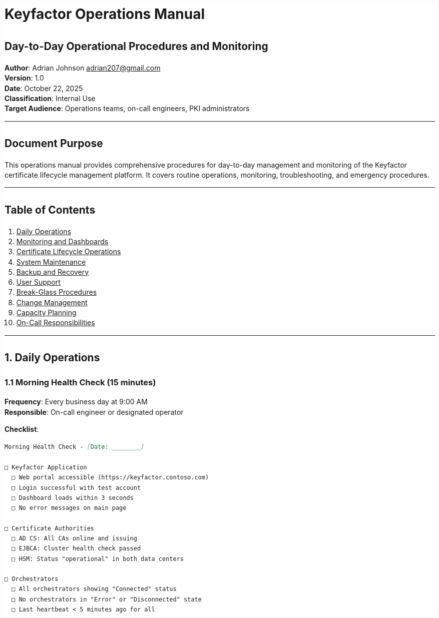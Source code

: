 # Keyfactor Operations Manual
## Day-to-Day Operational Procedures and Monitoring

**Author**: Adrian Johnson <adrian207@gmail.com>  
**Version**: 1.0  
**Date**: October 22, 2025  
**Classification**: Internal Use  
**Target Audience**: Operations teams, on-call engineers, PKI administrators

---

## Document Purpose

This operations manual provides comprehensive procedures for day-to-day management and monitoring of the Keyfactor certificate lifecycle management platform. It covers routine operations, monitoring, troubleshooting, and emergency procedures.

---

## Table of Contents

1. [Daily Operations](#1-daily-operations)
2. [Monitoring and Dashboards](#2-monitoring-and-dashboards)
3. [Certificate Lifecycle Operations](#3-certificate-lifecycle-operations)
4. [System Maintenance](#4-system-maintenance)
5. [Backup and Recovery](#5-backup-and-recovery)
6. [User Support](#6-user-support)
7. [Break-Glass Procedures](#7-break-glass-procedures)
8. [Change Management](#8-change-management)
9. [Capacity Planning](#9-capacity-planning)
10. [On-Call Responsibilities](#10-on-call-responsibilities)

---

## 1. Daily Operations

### 1.1 Morning Health Check (15 minutes)

**Frequency**: Every business day at 9:00 AM  
**Responsible**: On-call engineer or designated operator

**Checklist**:

```markdown
Morning Health Check - [Date: ________]

□ Keyfactor Application
  □ Web portal accessible (https://keyfactor.contoso.com)
  □ Login successful with test account
  □ Dashboard loads within 3 seconds
  □ No error messages on main page

□ Certificate Authorities
  □ AD CS: All CAs online and issuing
  □ EJBCA: Cluster health check passed
  □ HSM: Status "operational" in both data centers

□ Orchestrators
  □ All orchestrators showing "Connected" status
  □ No orchestrators in "Error" or "Disconnected" state
  □ Last heartbeat < 5 minutes ago for all

```